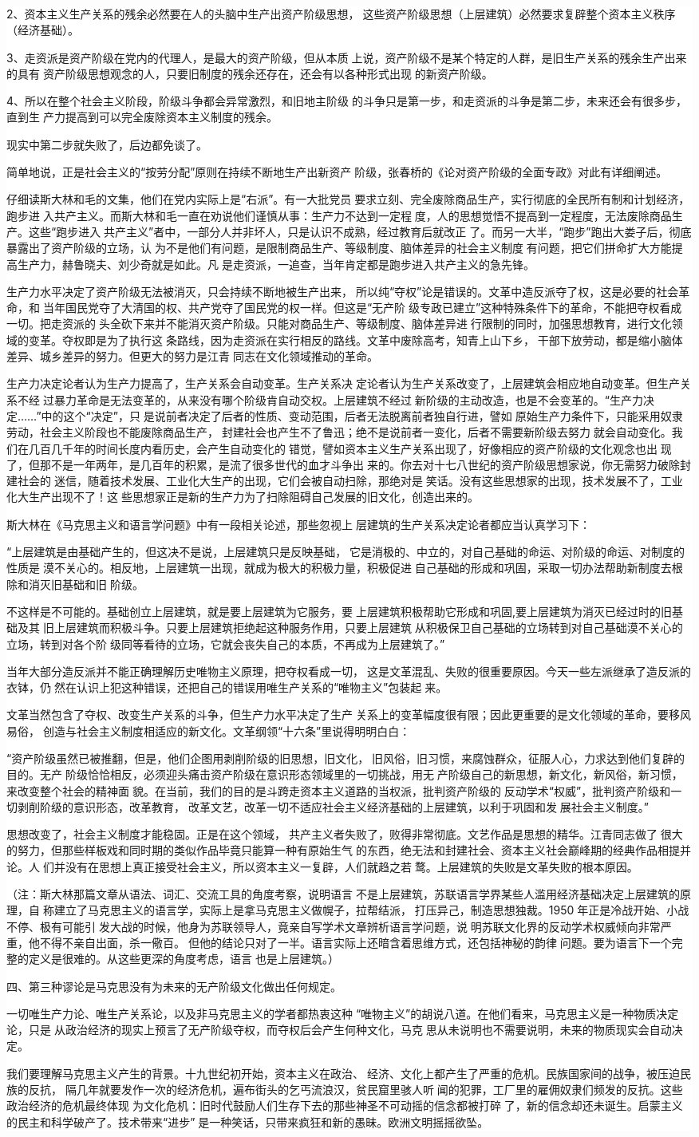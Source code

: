 2、资本主义生产关系的残余必然要在人的头脑中生产出资产阶级思想， 这些资产阶级思想（上层建筑）必然要求复辟整个资本主义秩序（经济基础）。

3、走资派是资产阶级在党内的代理人，是最大的资产阶级，但从本质 上说，资产阶级不是某个特定的人群，是旧生产关系的残余生产出来的具有 资产阶级思想观念的人，只要旧制度的残余还存在，还会有以各种形式出现 的新资产阶级。

4、所以在整个社会主义阶段，阶级斗争都会异常激烈，和旧地主阶级 的斗争只是第一步，和走资派的斗争是第二步，未来还会有很多步，直到生 产力提高到可以完全废除资本主义制度的残余。

现实中第二步就失败了，后边都免谈了。

简单地说，正是社会主义的“按劳分配”原则在持续不断地生产出新资产 阶级，张春桥的《论对资产阶级的全面专政》对此有详细阐述。

仔细读斯大林和毛的文集，他们在党内实际上是“右派”。有一大批党员 要求立刻、完全废除商品生产，实行彻底的全民所有制和计划经济，跑步进 入共产主义。而斯大林和毛一直在劝说他们谨慎从事：生产力不达到一定程 度，人的思想觉悟不提高到一定程度，无法废除商品生产。这些“跑步进入 共产主义”者中，一部分人并非坏人，只是认识不成熟，经过教育后就改正 了。而另一大半，“跑步”跑出大娄子后，彻底暴露出了资产阶级的立场，认 为不是他们有问题，是限制商品生产、等级制度、脑体差异的社会主义制度 有问题，把它们拼命扩大方能提高生产力，赫鲁晓夫、刘少奇就是如此。凡 是走资派，一追查，当年肯定都是跑步进入共产主义的急先锋。

生产力水平决定了资产阶级无法被消灭，只会持续不断地被生产出来， 所以纯“夺权”论是错误的。文革中造反派夺了权，这是必要的社会革命，和 当年国民党夺了大清国的权、共产党夺了国民党的权一样。但这是“无产阶 级专政已建立”这种特殊条件下的革命，不能把夺权看成一切。把走资派的 头全砍下来并不能消灭资产阶级。只能对商品生产、等级制度、脑体差异进 行限制的同时，加强思想教育，进行文化领域的变革。夺权即是为了执行这 条路线，因为走资派在实行相反的路线。文革中废除高考，知青上山下乡， 干部下放劳动，都是缩小脑体差异、城乡差异的努力。但更大的努力是江青 同志在文化领域推动的革命。

生产力决定论者认为生产力提高了，生产关系会自动变革。生产关系决 定论者认为生产关系改变了，上层建筑会相应地自动变革。但生产关系不经 过暴力革命是无法变革的，从来没有哪个阶级肯自动交权。上层建筑不经过 新阶级的主动改造，也是不会变革的。“生产力决定……”中的这个“决定”，只 是说前者决定了后者的性质、变动范围，后者无法脱离前者独自行进，譬如 原始生产力条件下，只能采用奴隶劳动，社会主义阶段也不能废除商品生产， 封建社会也产生不了鲁迅；绝不是说前者一变化，后者不需要新阶级去努力 就会自动变化。我们在几百几千年的时间长度内看历史，会产生自动变化的 错觉，譬如资本主义生产关系出现了，好像相应的资产阶级的文化观念也出 现了，但那不是一年两年，是几百年的积累，是流了很多世代的血才斗争出 来的。你去对十七八世纪的资产阶级思想家说，你无需努力破除封建社会的 迷信，随着技术发展、工业化大生产的出现，它们会被自动扫除，那绝对是 笑话。没有这些思想家的出现，技术发展不了，工业化大生产出现不了！这 些思想家正是新的生产力为了扫除阻碍自己发展的旧文化，创造出来的。

斯大林在《马克思主义和语言学问题》中有一段相关论述，那些忽视上 层建筑的生产关系决定论者都应当认真学习下：

“上层建筑是由基础产生的，但这决不是说，上层建筑只是反映基础， 它是消极的、中立的，对自己基础的命运、对阶级的命运、对制度的性质是 漠不关心的。相反地，上层建筑一出现，就成为极大的积极力量，积极促进 自己基础的形成和巩固，采取一切办法帮助新制度去根除和消灭旧基础和旧 阶级。

不这样是不可能的。基础创立上层建筑，就是要上层建筑为它服务，要 上层建筑积极帮助它形成和巩固,要上层建筑为消灭已经过时的旧基础及其 旧上层建筑而积极斗争。只要上层建筑拒绝起这种服务作用，只要上层建筑 从积极保卫自己基础的立场转到对自己基础漠不关心的立场，转到对各个阶 级同等看待的立场，它就会丧失自己的本质，不再成为上层建筑了。”

当年大部分造反派并不能正确理解历史唯物主义原理，把夺权看成一切， 这是文革混乱、失败的很重要原因。今天一些左派继承了造反派的衣钵，仍 然在认识上犯这种错误，还把自己的错误用唯生产关系的“唯物主义”包装起 来。

文革当然包含了夺权、改变生产关系的斗争，但生产力水平决定了生产 关系上的变革幅度很有限；因此更重要的是文化领域的革命，要移风易俗， 创造与社会主义制度相适应的新文化。文革纲领“十六条”里说得明明白白：

“资产阶级虽然已被推翻，但是，他们企图用剥削阶级的旧思想，旧文化， 旧风俗，旧习惯，来腐蚀群众，征服人心，力求达到他们复辟的目的。无产 阶级恰恰相反，必须迎头痛击资产阶级在意识形态领域里的一切挑战，用无 产阶级自己的新思想，新文化，新风俗，新习惯，来改变整个社会的精神面 貌。在当前，我们的目的是斗跨走资本主义道路的当权派，批判资产阶级的 反动学术“权威”，批判资产阶级和一切剥削阶级的意识形态，改革教育， 改革文艺，改革一切不适应社会主义经济基础的上层建筑，以利于巩固和发 展社会主义制度。”

思想改变了，社会主义制度才能稳固。正是在这个领域， 共产主义者失败了，败得非常彻底。文艺作品是思想的精华。江青同志做了 很大的努力，但那些样板戏和同时期的类似作品毕竟只能算一种有原始生气 的东西，绝无法和封建社会、资本主义社会巅峰期的经典作品相提并论。人 们并没有在思想上真正接受社会主义，所以资本主义一复辟，人们就趋之若 鹜。上层建筑的失败是文革失败的根本原因。

（注：斯大林那篇文章从语法、词汇、交流工具的角度考察，说明语言 不是上层建筑，苏联语言学界某些人滥用经济基础决定上层建筑的原理，自 称建立了马克思主义的语言学，实际上是拿马克思主义做幌子，拉帮结派， 打压异己，制造思想独裁。1950 年正是冷战开始、小战不停、极有可能引 发大战的时候，他身为苏联领导人，竟亲自写学术文章辨析语言学问题，说 明苏联文化界的反动学术权威倾向非常严重，他不得不亲自出面，杀一儆百。 但他的结论只对了一半。语言实际上还暗含着思维方式，还包括神秘的韵律 问题。要为语言下一个完整的定义是很难的。从这些更深的角度考虑，语言 也是上层建筑。）

四、第三种谬论是马克思没有为未来的无产阶级文化做出任何规定。

一切唯生产力论、唯生产关系论，以及非马克思主义的学者都热衷这种 “唯物主义”的胡说八道。在他们看来，马克思主义是一种物质决定论，只是 从政治经济的现实上预言了无产阶级夺权，而夺权后会产生何种文化，马克 思从未说明也不需要说明，未来的物质现实会自动决定。

我们要理解马克思主义产生的背景。十九世纪初开始，资本主义在政治、 经济、文化上都产生了严重的危机。民族国家间的战争，被压迫民族的反抗， 隔几年就要发作一次的经济危机，遍布街头的乞丐流浪汉，贫民窟里骇人听 闻的犯罪，工厂里的雇佣奴隶们频发的反抗。这些政治经济的危机最终体现 为文化危机：旧时代鼓励人们生存下去的那些神圣不可动摇的信念都被打碎 了，新的信念却还未诞生。启蒙主义的民主和科学破产了。技术带来“进步” 是一种笑话，只带来疯狂和新的愚昧。欧洲文明摇摇欲坠。
